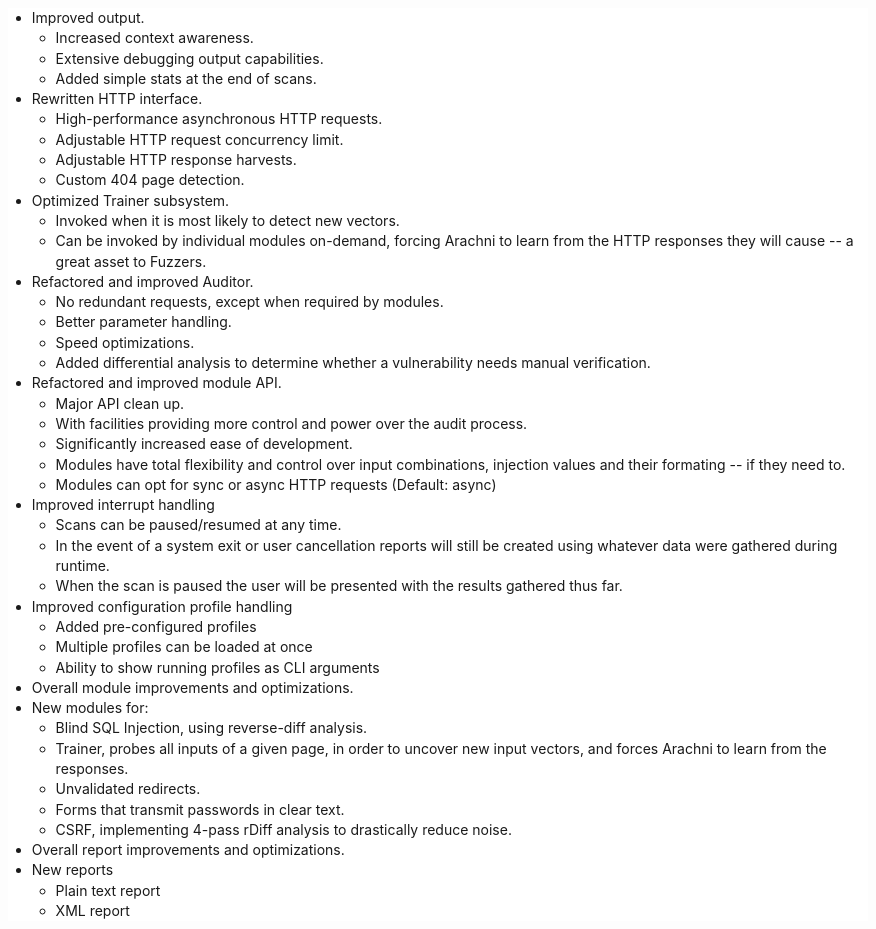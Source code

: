 - Improved output.
  - Increased context awareness.
  - Extensive debugging output capabilities.
  - Added simple stats at the end of scans.
- Rewritten HTTP interface.
  - High-performance asynchronous HTTP requests.
  - Adjustable HTTP request concurrency limit.
  - Adjustable HTTP response harvests.
  - Custom 404 page detection.
- Optimized Trainer subsystem.
  - Invoked when it is most likely to detect new vectors.
  - Can be invoked by individual modules on-demand,
      forcing Arachni to learn from the HTTP responses they will cause -- a great asset to Fuzzers.
- Refactored and improved Auditor.
  - No redundant requests, except when required by modules.
  - Better parameter handling.
  - Speed optimizations.
  - Added differential analysis to determine whether a vulnerability needs manual verification.
- Refactored and improved module API.
  - Major API clean up.
  - With facilities providing more control and power over the audit process.
  - Significantly increased ease of development.
  - Modules have total flexibility and control over input combinations,
      injection values and their formating -- if they need to.
  - Modules can opt for sync or async HTTP requests (Default: async)
- Improved interrupt handling
  - Scans can be paused/resumed at any time.
  - In the event of a system exit or user cancellation reports will still be created
      using whatever data were gathered during runtime.
  - When the scan is paused the user will be presented with the results gathered thus far.
- Improved configuration profile handling
  - Added pre-configured profiles
  - Multiple profiles can be loaded at once
  - Ability to show running profiles as CLI arguments
- Overall module improvements and optimizations.
- New modules for:
  - Blind SQL Injection, using reverse-diff analysis.
  - Trainer, probes all inputs of a given page, in order to uncover new input vectors, and forces Arachni to learn from the responses.
  - Unvalidated redirects.
  - Forms that transmit passwords in clear text.
  - CSRF, implementing 4-pass rDiff analysis to drastically reduce noise.
- Overall report improvements and optimizations.
- New reports
  - Plain text report
  - XML report
